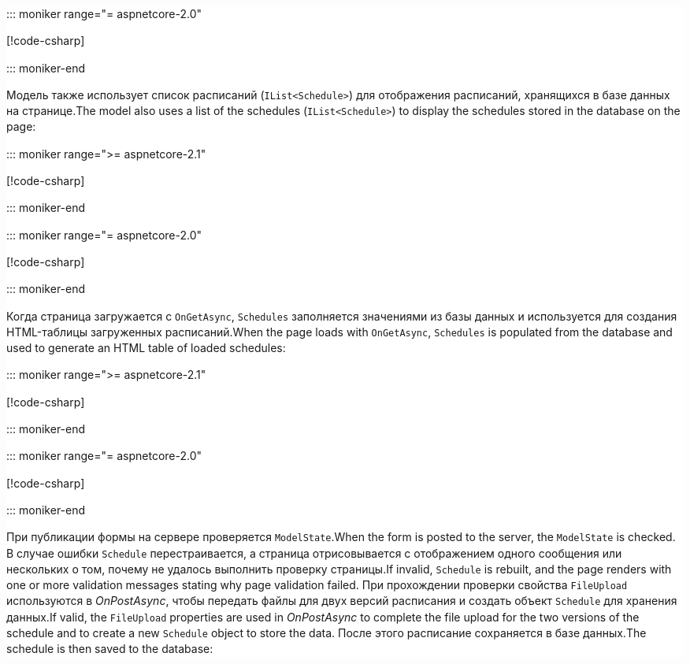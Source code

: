 ::: moniker range="= aspnetcore-2.0"

[!code-csharp[](razor-pages-start/snapshot_sample/RazorPagesMovie/Pages/Schedules/Index.cshtml.cs?name=snippet1)]

::: moniker-end

<span data-ttu-id="f773a-192">Модель также использует список расписаний (`IList<Schedule>`) для отображения расписаний, хранящихся в базе данных на странице.</span><span class="sxs-lookup"><span data-stu-id="f773a-192">The model also uses a list of the schedules (`IList<Schedule>`) to display the schedules stored in the database on the page:</span></span>

::: moniker range=">= aspnetcore-2.1"

[!code-csharp[](razor-pages-start/snapshot_sample/RazorPagesMovie/Pages/Schedules/Index21.cshtml.cs?name=snippet2)]

::: moniker-end

::: moniker range="= aspnetcore-2.0"

[!code-csharp[](razor-pages-start/snapshot_sample/RazorPagesMovie/Pages/Schedules/Index.cshtml.cs?name=snippet2)]

::: moniker-end

<span data-ttu-id="f773a-193">Когда страница загружается с `OnGetAsync`, `Schedules` заполняется значениями из базы данных и используется для создания HTML-таблицы загруженных расписаний.</span><span class="sxs-lookup"><span data-stu-id="f773a-193">When the page loads with `OnGetAsync`, `Schedules` is populated from the database and used to generate an HTML table of loaded schedules:</span></span>

::: moniker range=">= aspnetcore-2.1"

[!code-csharp[](razor-pages-start/snapshot_sample/RazorPagesMovie/Pages/Schedules/Index21.cshtml.cs?name=snippet3)]

::: moniker-end

::: moniker range="= aspnetcore-2.0"

[!code-csharp[](razor-pages-start/snapshot_sample/RazorPagesMovie/Pages/Schedules/Index.cshtml.cs?name=snippet3)]

::: moniker-end

<span data-ttu-id="f773a-194">При публикации формы на сервере проверяется `ModelState`.</span><span class="sxs-lookup"><span data-stu-id="f773a-194">When the form is posted to the server, the `ModelState` is checked.</span></span> <span data-ttu-id="f773a-195">В случае ошибки `Schedule` перестраивается, а страница отрисовывается с отображением одного сообщения или нескольких о том, почему не удалось выполнить проверку страницы.</span><span class="sxs-lookup"><span data-stu-id="f773a-195">If invalid, `Schedule` is rebuilt, and the page renders with one or more validation messages stating why page validation failed.</span></span> <span data-ttu-id="f773a-196">При прохождении проверки свойства `FileUpload` используются в *OnPostAsync*, чтобы передать файлы для двух версий расписания и создать объект `Schedule` для хранения данных.</span><span class="sxs-lookup"><span data-stu-id="f773a-196">If valid, the `FileUpload` properties are used in *OnPostAsync* to complete the file upload for the two versions of the schedule and to create a new `Schedule` object to store the data.</span></span> <span data-ttu-id="f773a-197">После этого расписание сохраняется в базе данных.</span><span class="sxs-lookup"><span data-stu-id="f773a-197">The schedule is then saved to the database:</span></span>
